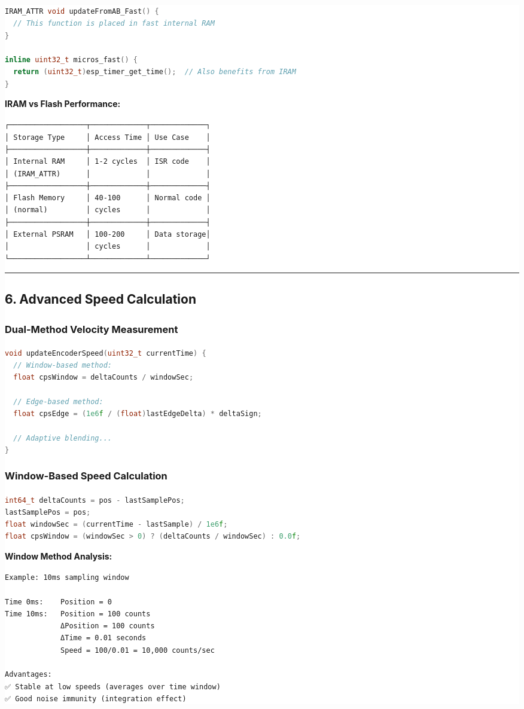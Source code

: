 ```cpp
IRAM_ATTR void updateFromAB_Fast() {
  // This function is placed in fast internal RAM
}

inline uint32_t micros_fast() {
  return (uint32_t)esp_timer_get_time();  // Also benefits from IRAM
}
```

**IRAM vs Flash Performance:**
```
┌──────────────────┬─────────────┬─────────────┐
│ Storage Type     │ Access Time │ Use Case    │
├──────────────────┼─────────────┼─────────────┤
│ Internal RAM     │ 1-2 cycles  │ ISR code    │
│ (IRAM_ATTR)      │             │             │
├──────────────────┼─────────────┼─────────────┤
│ Flash Memory     │ 40-100      │ Normal code │
│ (normal)         │ cycles      │             │
├──────────────────┼─────────────┼─────────────┤
│ External PSRAM   │ 100-200     │ Data storage│
│                  │ cycles      │             │
└──────────────────┴─────────────┴─────────────┘
```

---

## 6. Advanced Speed Calculation

### Dual-Method Velocity Measurement

```cpp
void updateEncoderSpeed(uint32_t currentTime) {
  // Window-based method:
  float cpsWindow = deltaCounts / windowSec;
  
  // Edge-based method:  
  float cpsEdge = (1e6f / (float)lastEdgeDelta) * deltaSign;
  
  // Adaptive blending...
}
```

### Window-Based Speed Calculation

```cpp
int64_t deltaCounts = pos - lastSamplePos;
lastSamplePos = pos;  
float windowSec = (currentTime - lastSample) / 1e6f;
float cpsWindow = (windowSec > 0) ? (deltaCounts / windowSec) : 0.0f;
```

**Window Method Analysis:**
```
Example: 10ms sampling window

Time 0ms:    Position = 0
Time 10ms:   Position = 100 counts
             ΔPosition = 100 counts  
             ΔTime = 0.01 seconds
             Speed = 100/0.01 = 10,000 counts/sec

Advantages:
✅ Stable at low speeds (averages over time window)  
✅ Good noise immunity (integration effect)
```
